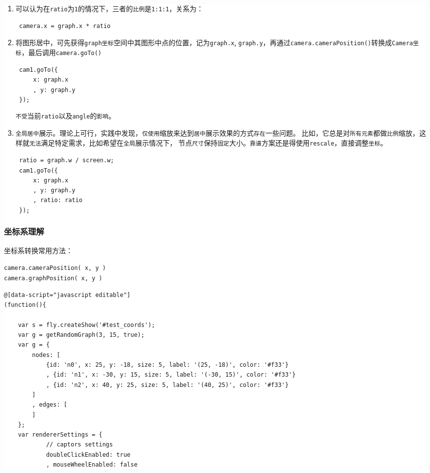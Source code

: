 1. 可以认为在`ratio`为`1`的情况下，三者的`比例`是`1:1:1`，关系为：

        camera.x = graph.x * ratio

2. 将图形居中，可先获得`graph坐标`空间中其图形中点的位置，记为`graph.x`, `graph.y`，再通过`camera.cameraPosition()`转换成`Camera坐标`，最后调用`camera.goTo()`


        cam1.goTo({
            x: graph.x
            , y: graph.y
        });


    `不受`当前`ratio`以及`angle`的`影响`。

3. `全局居中`展示。理论上可行，实践中发现，`仅使用`缩放来达到`居中`展示效果的方式`存在`一些问题。
    比如，它总是对`所有元素`都做`比例`缩放，这样就`无法`满足特定需求，比如希望在`全局`展示情况下，
    节点`尺寸`保持`固定`大小。`靠谱`方案还是得使用`rescale`，直接调整`坐标`。

        ratio = graph.w / screen.w; 
        cam1.goTo({
            x: graph.x
            , y: graph.y
            , ratio: ratio
        });



### 坐标系理解

坐标系转换常用方法：

    camera.cameraPosition( x, y )
    camera.graphPosition( x, y )


<div id="test_coords" class="test">
<div class="test-container">
<div id="test_coords_graph" class="test-graph"></div>
<div class="test-console"></div>

    @[data-script="javascript editable"]
    (function(){

        var s = fly.createShow('#test_coords');
        var g = getRandomGraph(3, 15, true);
        var g = {
            nodes: [
                {id: 'n0', x: 25, y: -18, size: 5, label: '(25, -18)', color: '#f33'}
                , {id: 'n1', x: -30, y: 15, size: 5, label: '(-30, 15)', color: '#f33'}
                , {id: 'n2', x: 40, y: 25, size: 5, label: '(40, 25)', color: '#f33'}
            ]
            , edges: [
            ]
        };
        var rendererSettings = {
                // captors settings
                doubleClickEnabled: true
                , mouseWheelEnabled: false
